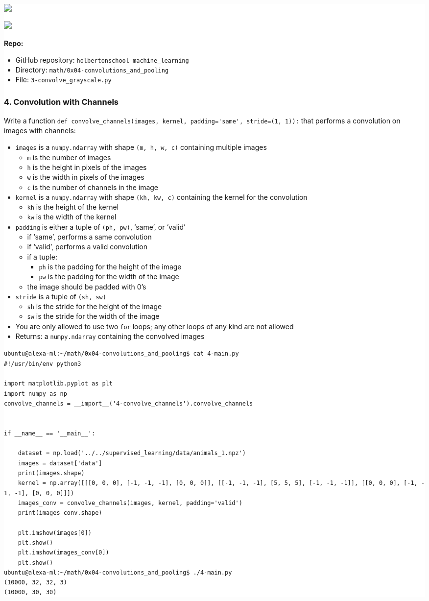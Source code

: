 ![](https://holbertonintranet.s3.amazonaws.com/uploads/medias/2018/12/17e3fb852b947ff6d845.png?X-Amz-Algorithm=AWS4-HMAC-SHA256&X-Amz-Credential=AKIARDDGGGOU5BHMTQX4%2F20220126%2Fus-east-1%2Fs3%2Faws4_request&X-Amz-Date=20220126T124549Z&X-Amz-Expires=86400&X-Amz-SignedHeaders=host&X-Amz-Signature=bc8bd507ce26d02a7bdf372fa0f8e4895359ff6e905ee72286fa0b618203028c)

![](https://holbertonintranet.s3.amazonaws.com/uploads/medias/2018/12/036ccba7dccf211dab76.png?X-Amz-Algorithm=AWS4-HMAC-SHA256&X-Amz-Credential=AKIARDDGGGOU5BHMTQX4%2F20220126%2Fus-east-1%2Fs3%2Faws4_request&X-Amz-Date=20220126T124549Z&X-Amz-Expires=86400&X-Amz-SignedHeaders=host&X-Amz-Signature=adb789e2026f64ee19e01c2fcf1d62c767e5547c9d3094e6ce729c256cfe9e41)

**Repo:**

-   GitHub repository:  `holbertonschool-machine_learning`
-   Directory:  `math/0x04-convolutions_and_pooling`
-   File:  `3-convolve_grayscale.py`


### 4. Convolution with Channels


Write a function  `def convolve_channels(images, kernel, padding='same', stride=(1, 1)):`  that performs a convolution on images with channels:

-   `images`  is a  `numpy.ndarray`  with shape  `(m, h, w, c)`  containing multiple images
    -   `m`  is the number of images
    -   `h`  is the height in pixels of the images
    -   `w`  is the width in pixels of the images
    -   `c`  is the number of channels in the image
-   `kernel`  is a  `numpy.ndarray`  with shape  `(kh, kw, c)`  containing the kernel for the convolution
    -   `kh`  is the height of the kernel
    -   `kw`  is the width of the kernel
-   `padding`  is either a tuple of  `(ph, pw)`, ‘same’, or ‘valid’
    -   if ‘same’, performs a same convolution
    -   if ‘valid’, performs a valid convolution
    -   if a tuple:
        -   `ph`  is the padding for the height of the image
        -   `pw`  is the padding for the width of the image
    -   the image should be padded with 0’s
-   `stride`  is a tuple of  `(sh, sw)`
    -   `sh`  is the stride for the height of the image
    -   `sw`  is the stride for the width of the image
-   You are only allowed to use two  `for`  loops; any other loops of any kind are not allowed
-   Returns: a  `numpy.ndarray`  containing the convolved images

```
ubuntu@alexa-ml:~/math/0x04-convolutions_and_pooling$ cat 4-main.py 
#!/usr/bin/env python3

import matplotlib.pyplot as plt
import numpy as np
convolve_channels = __import__('4-convolve_channels').convolve_channels


if __name__ == '__main__':

    dataset = np.load('../../supervised_learning/data/animals_1.npz')
    images = dataset['data']
    print(images.shape)
    kernel = np.array([[[0, 0, 0], [-1, -1, -1], [0, 0, 0]], [[-1, -1, -1], [5, 5, 5], [-1, -1, -1]], [[0, 0, 0], [-1, -1, -1], [0, 0, 0]]])
    images_conv = convolve_channels(images, kernel, padding='valid')
    print(images_conv.shape)

    plt.imshow(images[0])
    plt.show()
    plt.imshow(images_conv[0])
    plt.show()
ubuntu@alexa-ml:~/math/0x04-convolutions_and_pooling$ ./4-main.py 
(10000, 32, 32, 3)
(10000, 30, 30)

```